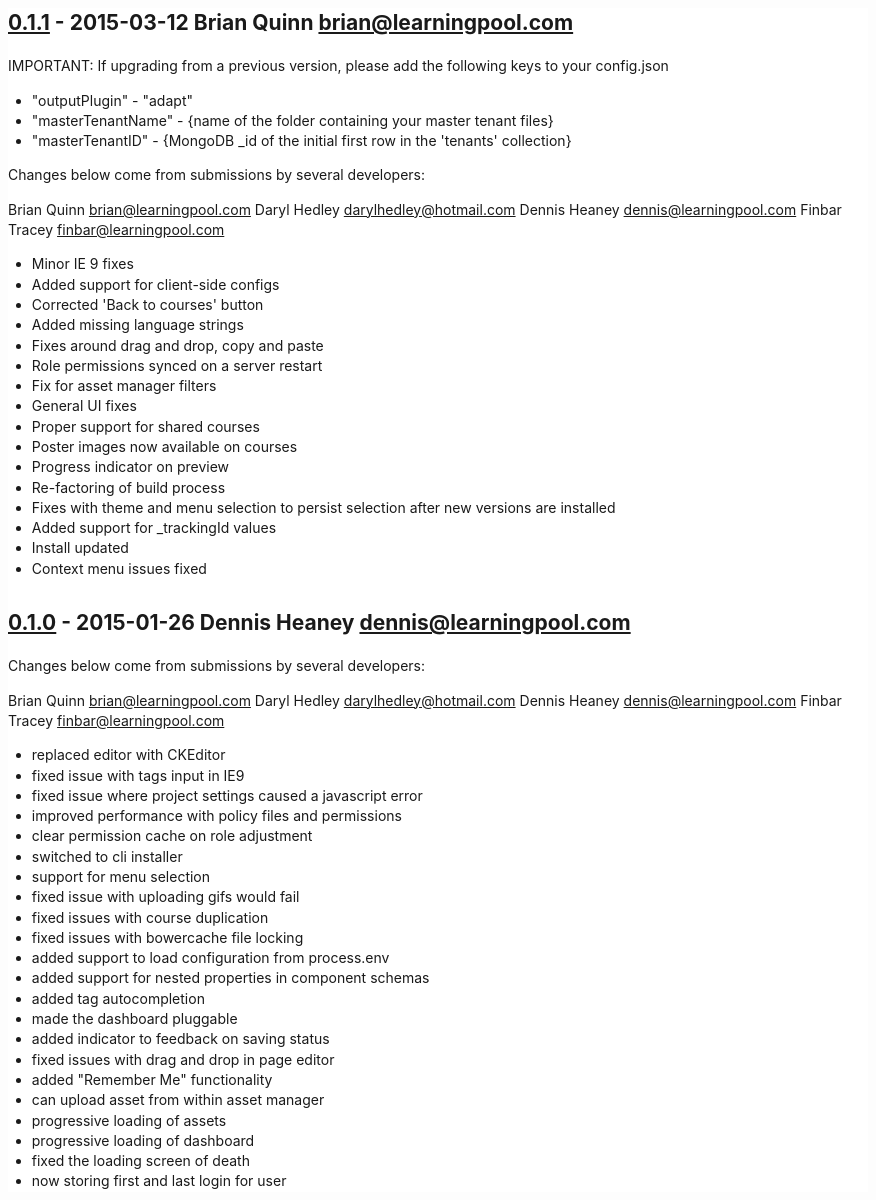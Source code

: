 

## [0.1.1] - 2015-03-12 Brian Quinn <brian@learningpool.com>

IMPORTANT: If upgrading from a previous version, please add the following keys to your config.json
- "outputPlugin" - "adapt"
- "masterTenantName" - {name of the folder containing your master tenant files}
- "masterTenantID" - {MongoDB _id of the initial first row in the 'tenants' collection}

Changes below come from submissions by several developers:

  Brian Quinn <brian@learningpool.com>
  Daryl Hedley <darylhedley@hotmail.com>
  Dennis Heaney <dennis@learningpool.com>
  Finbar Tracey <finbar@learningpool.com>

- Minor IE 9 fixes
- Added support for client-side configs
- Corrected 'Back to courses' button
- Added missing language strings
- Fixes around drag and drop, copy and paste
- Role permissions synced on a server restart
- Fix for asset manager filters
- General UI fixes
- Proper support for shared courses
- Poster images now available on courses
- Progress indicator on preview
- Re-factoring of build process
- Fixes with theme and menu selection to persist selection after new versions are installed
- Added support for _trackingId values
- Install updated
- Context menu issues fixed

## [0.1.0] - 2015-01-26 Dennis Heaney <dennis@learningpool.com>

Changes below come from submissions by several developers:

  Brian Quinn <brian@learningpool.com>
  Daryl Hedley <darylhedley@hotmail.com>
  Dennis Heaney <dennis@learningpool.com>
  Finbar Tracey <finbar@learningpool.com>

 - replaced editor with CKEditor
 - fixed issue with tags input in IE9
 - fixed issue where project settings caused a javascript error
 - improved performance with policy files and permissions
 - clear permission cache on role adjustment
 - switched to cli installer
 - support for menu selection
 - fixed issue with uploading gifs would fail
 - fixed issues with course duplication
 - fixed issues with bowercache file locking
 - added support to load configuration from process.env
 - added support for nested properties in component schemas
 - added tag autocompletion
 - made the dashboard pluggable
 - added indicator to feedback on saving status
 - fixed issues with drag and drop in page editor
 - added "Remember Me" functionality
 - can upload asset from within asset manager
 - progressive loading of assets
 - progressive loading of dashboard
 - fixed the loading screen of death
 - now storing first and last login for user

[unreleased]: https://github.com/adaptlearning/adapt_authoring/compare/v0.1.2...HEAD
[0.1.2]: https://github.com/adaptlearning/adapt_authoring/compare/v0.1.1...v0.1.2
[0.1.1]: https://github.com/adaptlearning/adapt_authoring/compare/v0.1.0...v0.1.1
[0.1.0]: https://github.com/adaptlearning/adapt_authoring/tree/v0.1.0